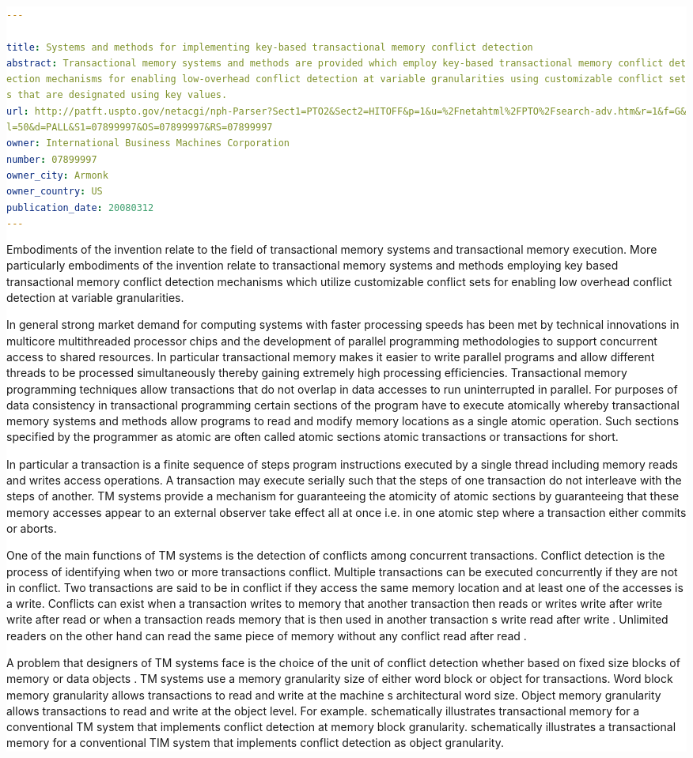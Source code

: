 ```yaml
---

title: Systems and methods for implementing key-based transactional memory conflict detection
abstract: Transactional memory systems and methods are provided which employ key-based transactional memory conflict detection mechanisms for enabling low-overhead conflict detection at variable granularities using customizable conflict sets that are designated using key values.
url: http://patft.uspto.gov/netacgi/nph-Parser?Sect1=PTO2&Sect2=HITOFF&p=1&u=%2Fnetahtml%2FPTO%2Fsearch-adv.htm&r=1&f=G&l=50&d=PALL&S1=07899997&OS=07899997&RS=07899997
owner: International Business Machines Corporation
number: 07899997
owner_city: Armonk
owner_country: US
publication_date: 20080312
---
```

Embodiments of the invention relate to the field of transactional memory systems and transactional memory execution. More particularly embodiments of the invention relate to transactional memory systems and methods employing key based transactional memory conflict detection mechanisms which utilize customizable conflict sets for enabling low overhead conflict detection at variable granularities.

In general strong market demand for computing systems with faster processing speeds has been met by technical innovations in multicore multithreaded processor chips and the development of parallel programming methodologies to support concurrent access to shared resources. In particular transactional memory makes it easier to write parallel programs and allow different threads to be processed simultaneously thereby gaining extremely high processing efficiencies. Transactional memory programming techniques allow transactions that do not overlap in data accesses to run uninterrupted in parallel. For purposes of data consistency in transactional programming certain sections of the program have to execute atomically whereby transactional memory systems and methods allow programs to read and modify memory locations as a single atomic operation. Such sections specified by the programmer as atomic are often called atomic sections atomic transactions or transactions for short.

In particular a transaction is a finite sequence of steps program instructions executed by a single thread including memory reads and writes access operations. A transaction may execute serially such that the steps of one transaction do not interleave with the steps of another. TM systems provide a mechanism for guaranteeing the atomicity of atomic sections by guaranteeing that these memory accesses appear to an external observer take effect all at once i.e. in one atomic step where a transaction either commits or aborts.

One of the main functions of TM systems is the detection of conflicts among concurrent transactions. Conflict detection is the process of identifying when two or more transactions conflict. Multiple transactions can be executed concurrently if they are not in conflict. Two transactions are said to be in conflict if they access the same memory location and at least one of the accesses is a write. Conflicts can exist when a transaction writes to memory that another transaction then reads or writes write after write write after read or when a transaction reads memory that is then used in another transaction s write read after write . Unlimited readers on the other hand can read the same piece of memory without any conflict read after read .

A problem that designers of TM systems face is the choice of the unit of conflict detection whether based on fixed size blocks of memory or data objects . TM systems use a memory granularity size of either word block or object for transactions. Word block memory granularity allows transactions to read and write at the machine s architectural word size. Object memory granularity allows transactions to read and write at the object level. For example. schematically illustrates transactional memory for a conventional TM system that implements conflict detection at memory block granularity. schematically illustrates a transactional memory for a conventional TIM system that implements conflict detection as object granularity.
